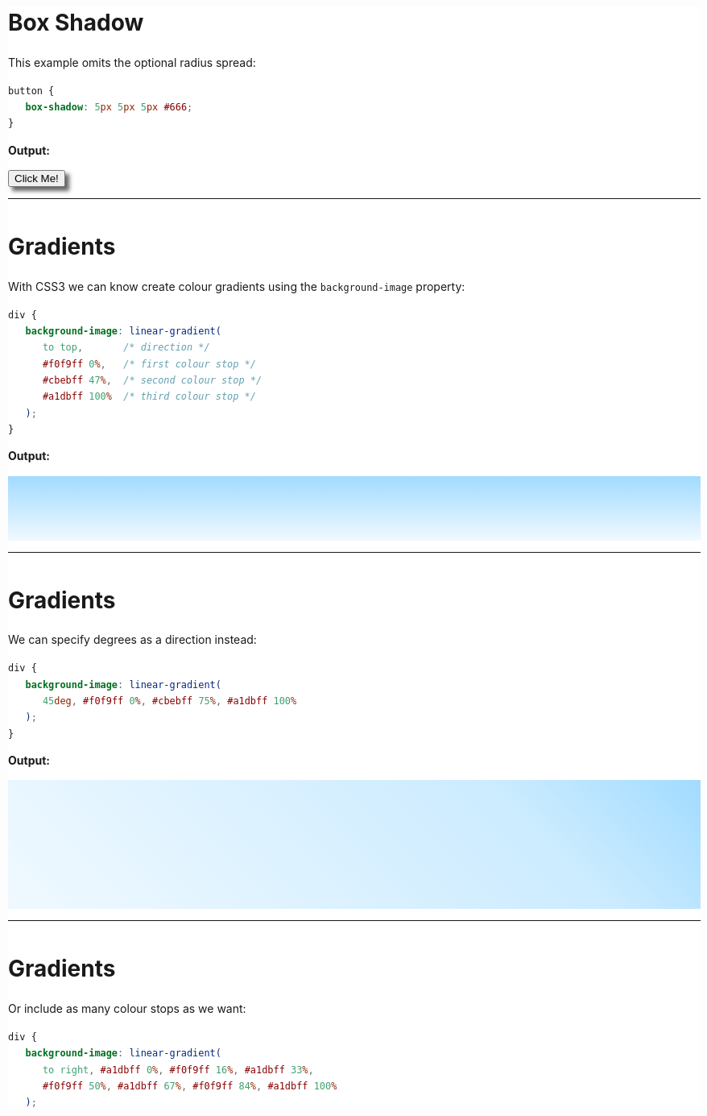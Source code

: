 # Box Shadow

This example omits the optional radius spread:

```css
button {
   box-shadow: 5px 5px 5px #666;
}
```

**Output:**

<button style="box-shadow: 5px 5px 5px #666;">Click Me!</button>

---

# Gradients

With CSS3 we can know create colour gradients using the `background-image` property:

```css
div {
   background-image: linear-gradient(
      to top,       /* direction */
      #f0f9ff 0%,   /* first colour stop */
      #cbebff 47%,  /* second colour stop */
      #a1dbff 100%  /* third colour stop */
   );
}
```

**Output:**

<div style="width: 100%; height: 80px; background-image: linear-gradient(to top, #f0f9ff 0%, #cbebff 47%, #a1dbff 100%);"></div>

---

# Gradients

We can specify degrees as a direction instead:

```css
div {
   background-image: linear-gradient(
      45deg, #f0f9ff 0%, #cbebff 75%, #a1dbff 100%
   );
}
```

**Output:**
<div style="width: 100%; height: 160px; background-image: linear-gradient(45deg, #f0f9ff 0%, #cbebff 75%, #a1dbff 100%);"></div>

---

# Gradients

Or include as many colour stops as we want:

```css
div {
   background-image: linear-gradient(
      to right, #a1dbff 0%, #f0f9ff 16%, #a1dbff 33%,
      #f0f9ff 50%, #a1dbff 67%, #f0f9ff 84%, #a1dbff 100%
   );
```